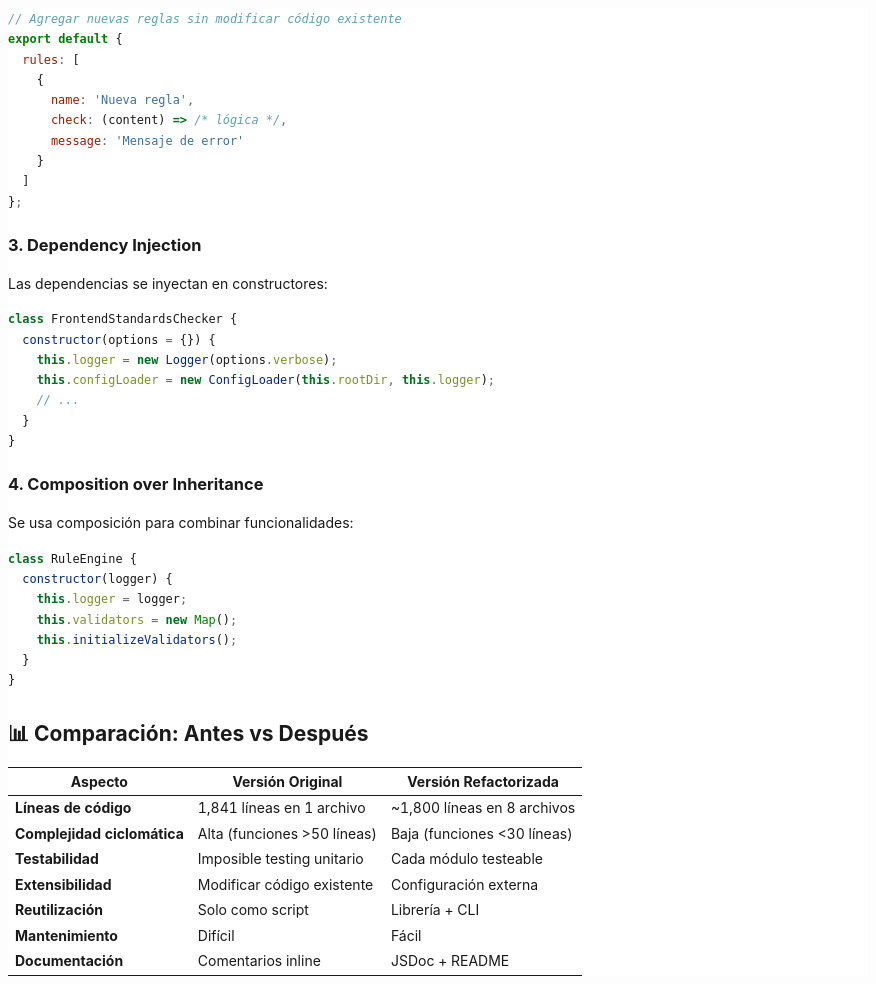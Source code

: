 ```javascript
// Agregar nuevas reglas sin modificar código existente
export default {
  rules: [
    {
      name: 'Nueva regla',
      check: (content) => /* lógica */,
      message: 'Mensaje de error'
    }
  ]
};
```

### 3. Dependency Injection

Las dependencias se inyectan en constructores:

```javascript
class FrontendStandardsChecker {
  constructor(options = {}) {
    this.logger = new Logger(options.verbose);
    this.configLoader = new ConfigLoader(this.rootDir, this.logger);
    // ...
  }
}
```

### 4. Composition over Inheritance

Se usa composición para combinar funcionalidades:

```javascript
class RuleEngine {
  constructor(logger) {
    this.logger = logger;
    this.validators = new Map();
    this.initializeValidators();
  }
}
```

## 📊 Comparación: Antes vs Después

| Aspecto                     | Versión Original            | Versión Refactorizada       |
| --------------------------- | --------------------------- | --------------------------- |
| **Líneas de código**        | 1,841 líneas en 1 archivo   | ~1,800 líneas en 8 archivos |
| **Complejidad ciclomática** | Alta (funciones >50 líneas) | Baja (funciones <30 líneas) |
| **Testabilidad**            | Imposible testing unitario  | Cada módulo testeable       |
| **Extensibilidad**          | Modificar código existente  | Configuración externa       |
| **Reutilización**           | Solo como script            | Librería + CLI              |
| **Mantenimiento**           | Difícil                     | Fácil                       |
| **Documentación**           | Comentarios inline          | JSDoc + README              |
